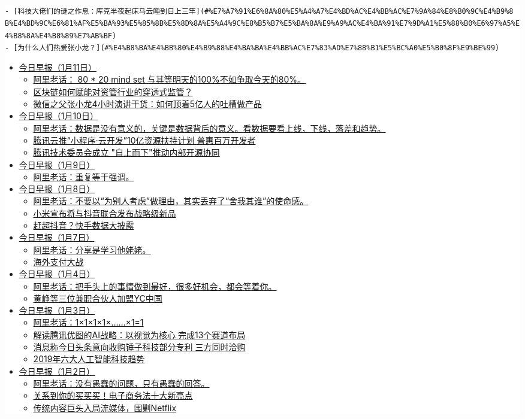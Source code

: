     - [科技大佬们的谜之作息：库克半夜起床马云睡到日上三竿](#%E7%A7%91%E6%8A%80%E5%A4%A7%E4%BD%AC%E4%BB%AC%E7%9A%84%E8%B0%9C%E4%B9%8B%E4%BD%9C%E6%81%AF%E5%BA%93%E5%85%8B%E5%8D%8A%E5%A4%9C%E8%B5%B7%E5%BA%8A%E9%A9%AC%E4%BA%91%E7%9D%A1%E5%88%B0%E6%97%A5%E4%B8%8A%E4%B8%89%E7%AB%BF)
    - [为什么人们热爱张小龙？](#%E4%B8%BA%E4%BB%80%E4%B9%88%E4%BA%BA%E4%BB%AC%E7%83%AD%E7%88%B1%E5%BC%A0%E5%B0%8F%E9%BE%99)
  - [今日早报（1月11日）](#%E4%BB%8A%E6%97%A5%E6%97%A9%E6%8A%A51%E6%9C%8811%E6%97%A5)
    - [阿里老话： 80 * 20 mind set 与其等明天的100%不如争取今天的80%。](#%E9%98%BF%E9%87%8C%E8%80%81%E8%AF%9D-80--20-mind-set-%E4%B8%8E%E5%85%B6%E7%AD%89%E6%98%8E%E5%A4%A9%E7%9A%84100%E4%B8%8D%E5%A6%82%E4%BA%89%E5%8F%96%E4%BB%8A%E5%A4%A9%E7%9A%8480)
    - [区块链如何赋能对资管行业的穿透式监管？](#%E5%8C%BA%E5%9D%97%E9%93%BE%E5%A6%82%E4%BD%95%E8%B5%8B%E8%83%BD%E5%AF%B9%E8%B5%84%E7%AE%A1%E8%A1%8C%E4%B8%9A%E7%9A%84%E7%A9%BF%E9%80%8F%E5%BC%8F%E7%9B%91%E7%AE%A1)
    - [微信之父张小龙4小时演讲干货：如何顶着5亿人的吐槽做产品](#%E5%BE%AE%E4%BF%A1%E4%B9%8B%E7%88%B6%E5%BC%A0%E5%B0%8F%E9%BE%994%E5%B0%8F%E6%97%B6%E6%BC%94%E8%AE%B2%E5%B9%B2%E8%B4%A7%E5%A6%82%E4%BD%95%E9%A1%B6%E7%9D%805%E4%BA%BF%E4%BA%BA%E7%9A%84%E5%90%90%E6%A7%BD%E5%81%9A%E4%BA%A7%E5%93%81)
  - [今日早报（1月10日）](#%E4%BB%8A%E6%97%A5%E6%97%A9%E6%8A%A51%E6%9C%8810%E6%97%A5)
    - [阿里老话：数据是没有意义的，关键是数据背后的意义。看数据要看上线，下线，落差和趋势。](#%E9%98%BF%E9%87%8C%E8%80%81%E8%AF%9D%E6%95%B0%E6%8D%AE%E6%98%AF%E6%B2%A1%E6%9C%89%E6%84%8F%E4%B9%89%E7%9A%84%E5%85%B3%E9%94%AE%E6%98%AF%E6%95%B0%E6%8D%AE%E8%83%8C%E5%90%8E%E7%9A%84%E6%84%8F%E4%B9%89%E7%9C%8B%E6%95%B0%E6%8D%AE%E8%A6%81%E7%9C%8B%E4%B8%8A%E7%BA%BF%E4%B8%8B%E7%BA%BF%E8%90%BD%E5%B7%AE%E5%92%8C%E8%B6%8B%E5%8A%BF)
    - [腾讯云推“小程序·云开发”10亿资源扶持计划 普惠百万开发者](#%E8%85%BE%E8%AE%AF%E4%BA%91%E6%8E%A8%E5%B0%8F%E7%A8%8B%E5%BA%8F%E4%BA%91%E5%BC%80%E5%8F%9110%E4%BA%BF%E8%B5%84%E6%BA%90%E6%89%B6%E6%8C%81%E8%AE%A1%E5%88%92-%E6%99%AE%E6%83%A0%E7%99%BE%E4%B8%87%E5%BC%80%E5%8F%91%E8%80%85)
    - [腾讯技术委员会成立 "自上而下"推动内部开源协同](#%E8%85%BE%E8%AE%AF%E6%8A%80%E6%9C%AF%E5%A7%94%E5%91%98%E4%BC%9A%E6%88%90%E7%AB%8B-%22%E8%87%AA%E4%B8%8A%E8%80%8C%E4%B8%8B%22%E6%8E%A8%E5%8A%A8%E5%86%85%E9%83%A8%E5%BC%80%E6%BA%90%E5%8D%8F%E5%90%8C)
  - [今日早报（1月9日）](#%E4%BB%8A%E6%97%A5%E6%97%A9%E6%8A%A51%E6%9C%889%E6%97%A5)
    - [阿里老话：重复等于强调。](#%E9%98%BF%E9%87%8C%E8%80%81%E8%AF%9D%E9%87%8D%E5%A4%8D%E7%AD%89%E4%BA%8E%E5%BC%BA%E8%B0%83)
  - [今日早报（1月8日）](#%E4%BB%8A%E6%97%A5%E6%97%A9%E6%8A%A51%E6%9C%888%E6%97%A5)
    - [阿里老话：不要以“为别人考虑”做理由，其实丢弃了“舍我其谁”的使命感。](#%E9%98%BF%E9%87%8C%E8%80%81%E8%AF%9D%E4%B8%8D%E8%A6%81%E4%BB%A5%E4%B8%BA%E5%88%AB%E4%BA%BA%E8%80%83%E8%99%91%E5%81%9A%E7%90%86%E7%94%B1%E5%85%B6%E5%AE%9E%E4%B8%A2%E5%BC%83%E4%BA%86%E8%88%8D%E6%88%91%E5%85%B6%E8%B0%81%E7%9A%84%E4%BD%BF%E5%91%BD%E6%84%9F-1)
    - [小米宣布将与抖音联合发布战略级新品](#%E5%B0%8F%E7%B1%B3%E5%AE%A3%E5%B8%83%E5%B0%86%E4%B8%8E%E6%8A%96%E9%9F%B3%E8%81%94%E5%90%88%E5%8F%91%E5%B8%83%E6%88%98%E7%95%A5%E7%BA%A7%E6%96%B0%E5%93%81)
    - [赶超抖音？快手数据大披露](#%E8%B5%B6%E8%B6%85%E6%8A%96%E9%9F%B3%E5%BF%AB%E6%89%8B%E6%95%B0%E6%8D%AE%E5%A4%A7%E6%8A%AB%E9%9C%B2)
  - [今日早报（1月7日）](#%E4%BB%8A%E6%97%A5%E6%97%A9%E6%8A%A51%E6%9C%887%E6%97%A5)
    - [阿里老话：分享是学习他姥姥。](#%E9%98%BF%E9%87%8C%E8%80%81%E8%AF%9D%E5%88%86%E4%BA%AB%E6%98%AF%E5%AD%A6%E4%B9%A0%E4%BB%96%E5%A7%A5%E5%A7%A5)
    - [海外支付大战](#%E6%B5%B7%E5%A4%96%E6%94%AF%E4%BB%98%E5%A4%A7%E6%88%98)
  - [今日早报（1月4日）](#%E4%BB%8A%E6%97%A5%E6%97%A9%E6%8A%A51%E6%9C%884%E6%97%A5)
    - [阿里老话：把手头上的事情做到最好，很多好机会，都会等着你。](#%E9%98%BF%E9%87%8C%E8%80%81%E8%AF%9D%E6%8A%8A%E6%89%8B%E5%A4%B4%E4%B8%8A%E7%9A%84%E4%BA%8B%E6%83%85%E5%81%9A%E5%88%B0%E6%9C%80%E5%A5%BD%E5%BE%88%E5%A4%9A%E5%A5%BD%E6%9C%BA%E4%BC%9A%E9%83%BD%E4%BC%9A%E7%AD%89%E7%9D%80%E4%BD%A0)
    - [黄峥等三位兼职合伙人加盟YC中国](#%E9%BB%84%E5%B3%A5%E7%AD%89%E4%B8%89%E4%BD%8D%E5%85%BC%E8%81%8C%E5%90%88%E4%BC%99%E4%BA%BA%E5%8A%A0%E7%9B%9Fyc%E4%B8%AD%E5%9B%BD)
  - [今日早报（1月3日）](#%E4%BB%8A%E6%97%A5%E6%97%A9%E6%8A%A51%E6%9C%883%E6%97%A5)
    - [阿里老话：1×1×1×1×……×1=1](#%E9%98%BF%E9%87%8C%E8%80%81%E8%AF%9D1%C3%971%C3%971%C3%971%C3%97%C3%9711)
    - [解读腾讯优图的AI战略：以视觉为核心 完成13个赛道布局](#%E8%A7%A3%E8%AF%BB%E8%85%BE%E8%AE%AF%E4%BC%98%E5%9B%BE%E7%9A%84ai%E6%88%98%E7%95%A5%E4%BB%A5%E8%A7%86%E8%A7%89%E4%B8%BA%E6%A0%B8%E5%BF%83-%E5%AE%8C%E6%88%9013%E4%B8%AA%E8%B5%9B%E9%81%93%E5%B8%83%E5%B1%80)
    - [消息称今日头条意向收购锤子科技部分专利 三方同时洽购](#%E6%B6%88%E6%81%AF%E7%A7%B0%E4%BB%8A%E6%97%A5%E5%A4%B4%E6%9D%A1%E6%84%8F%E5%90%91%E6%94%B6%E8%B4%AD%E9%94%A4%E5%AD%90%E7%A7%91%E6%8A%80%E9%83%A8%E5%88%86%E4%B8%93%E5%88%A9-%E4%B8%89%E6%96%B9%E5%90%8C%E6%97%B6%E6%B4%BD%E8%B4%AD)
    - [2019年六大人工智能科技趋势](#2019%E5%B9%B4%E5%85%AD%E5%A4%A7%E4%BA%BA%E5%B7%A5%E6%99%BA%E8%83%BD%E7%A7%91%E6%8A%80%E8%B6%8B%E5%8A%BF)
  - [今日早报（1月2日）](#%E4%BB%8A%E6%97%A5%E6%97%A9%E6%8A%A51%E6%9C%882%E6%97%A5)
    - [阿里老话：没有愚蠢的问题，只有愚蠢的回答。](#%E9%98%BF%E9%87%8C%E8%80%81%E8%AF%9D%E6%B2%A1%E6%9C%89%E6%84%9A%E8%A0%A2%E7%9A%84%E9%97%AE%E9%A2%98%E5%8F%AA%E6%9C%89%E6%84%9A%E8%A0%A2%E7%9A%84%E5%9B%9E%E7%AD%94)
    - [关系到你的买买买！电子商务法十大新亮点](#%E5%85%B3%E7%B3%BB%E5%88%B0%E4%BD%A0%E7%9A%84%E4%B9%B0%E4%B9%B0%E4%B9%B0%E7%94%B5%E5%AD%90%E5%95%86%E5%8A%A1%E6%B3%95%E5%8D%81%E5%A4%A7%E6%96%B0%E4%BA%AE%E7%82%B9)
    - [传统内容巨头入局流媒体，围剿Netflix](#%E4%BC%A0%E7%BB%9F%E5%86%85%E5%AE%B9%E5%B7%A8%E5%A4%B4%E5%85%A5%E5%B1%80%E6%B5%81%E5%AA%92%E4%BD%93%E5%9B%B4%E5%89%BFnetflix)